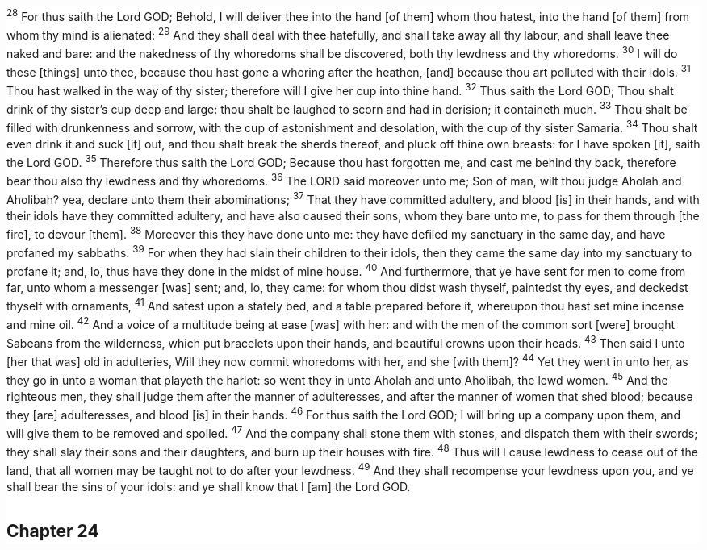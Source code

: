 <sup>28</sup> For thus saith the Lord GOD; Behold, I will deliver thee into the hand [of them] whom thou hatest, into the hand [of them] from whom thy mind is alienated:
<sup>29</sup> And they shall deal with thee hatefully, and shall take away all thy labour, and shall leave thee naked and bare: and the nakedness of thy whoredoms shall be discovered, both thy lewdness and thy whoredoms.
<sup>30</sup> I will do these [things] unto thee, because thou hast gone a whoring after the heathen, [and] because thou art polluted with their idols.
<sup>31</sup> Thou hast walked in the way of thy sister; therefore will I give her cup into thine hand.
<sup>32</sup> Thus saith the Lord GOD; Thou shalt drink of thy sister’s cup deep and large: thou shalt be laughed to scorn and had in derision; it containeth much.
<sup>33</sup> Thou shalt be filled with drunkenness and sorrow, with the cup of astonishment and desolation, with the cup of thy sister Samaria.
<sup>34</sup> Thou shalt even drink it and suck [it] out, and thou shalt break the sherds thereof, and pluck off thine own breasts: for I have spoken [it], saith the Lord GOD.
<sup>35</sup> Therefore thus saith the Lord GOD; Because thou hast forgotten me, and cast me behind thy back, therefore bear thou also thy lewdness and thy whoredoms.
<sup>36</sup> The LORD said moreover unto me; Son of man, wilt thou judge Aholah and Aholibah? yea, declare unto them their abominations;
<sup>37</sup> That they have committed adultery, and blood [is] in their hands, and with their idols have they committed adultery, and have also caused their sons, whom they bare unto me, to pass for them through [the fire], to devour [them].
<sup>38</sup> Moreover this they have done unto me: they have defiled my sanctuary in the same day, and have profaned my sabbaths.
<sup>39</sup> For when they had slain their children to their idols, then they came the same day into my sanctuary to profane it; and, lo, thus have they done in the midst of mine house.
<sup>40</sup> And furthermore, that ye have sent for men to come from far, unto whom a messenger [was] sent; and, lo, they came: for whom thou didst wash thyself, paintedst thy eyes, and deckedst thyself with ornaments,
<sup>41</sup> And satest upon a stately bed, and a table prepared before it, whereupon thou hast set mine incense and mine oil.
<sup>42</sup> And a voice of a multitude being at ease [was] with her: and with the men of the common sort [were] brought Sabeans from the wilderness, which put bracelets upon their hands, and beautiful crowns upon their heads.
<sup>43</sup> Then said I unto [her that was] old in adulteries, Will they now commit whoredoms with her, and she [with them]?
<sup>44</sup> Yet they went in unto her, as they go in unto a woman that playeth the harlot: so went they in unto Aholah and unto Aholibah, the lewd women.
<sup>45</sup> And the righteous men, they shall judge them after the manner of adulteresses, and after the manner of women that shed blood; because they [are] adulteresses, and blood [is] in their hands.
<sup>46</sup> For thus saith the Lord GOD; I will bring up a company upon them, and will give them to be removed and spoiled.
<sup>47</sup> And the company shall stone them with stones, and dispatch them with their swords; they shall slay their sons and their daughters, and burn up their houses with fire.
<sup>48</sup> Thus will I cause lewdness to cease out of the land, that all women may be taught not to do after your lewdness.
<sup>49</sup> And they shall recompense your lewdness upon you, and ye shall bear the sins of your idols: and ye shall know that I [am] the Lord GOD.
## Chapter 24
